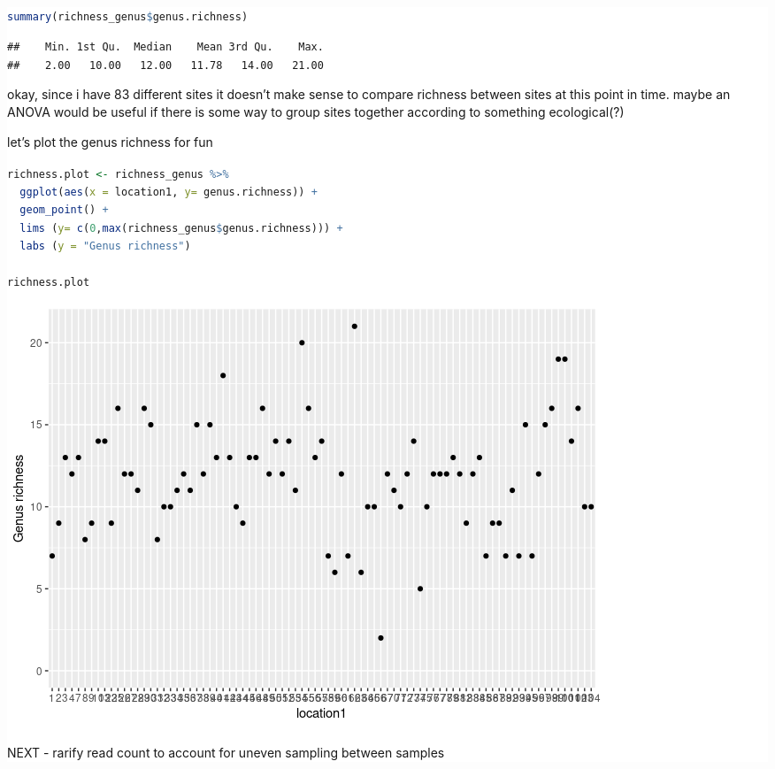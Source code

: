 ``` r
summary(richness_genus$genus.richness)
```

    ##    Min. 1st Qu.  Median    Mean 3rd Qu.    Max. 
    ##    2.00   10.00   12.00   11.78   14.00   21.00

okay, since i have 83 different sites it doesn’t make sense to compare
richness between sites at this point in time. maybe an ANOVA would be
useful if there is some way to group sites together according to
something ecological(?)

let’s plot the genus richness for fun

``` r
richness.plot <- richness_genus %>%   
  ggplot(aes(x = location1, y= genus.richness)) +
  geom_point() +
  lims (y= c(0,max(richness_genus$genus.richness))) +
  labs (y = "Genus richness")

richness.plot
```

![](4_analyses_files/figure-gfm/unnamed-chunk-16-1.png)

NEXT - rarify read count to account for uneven sampling between samples
